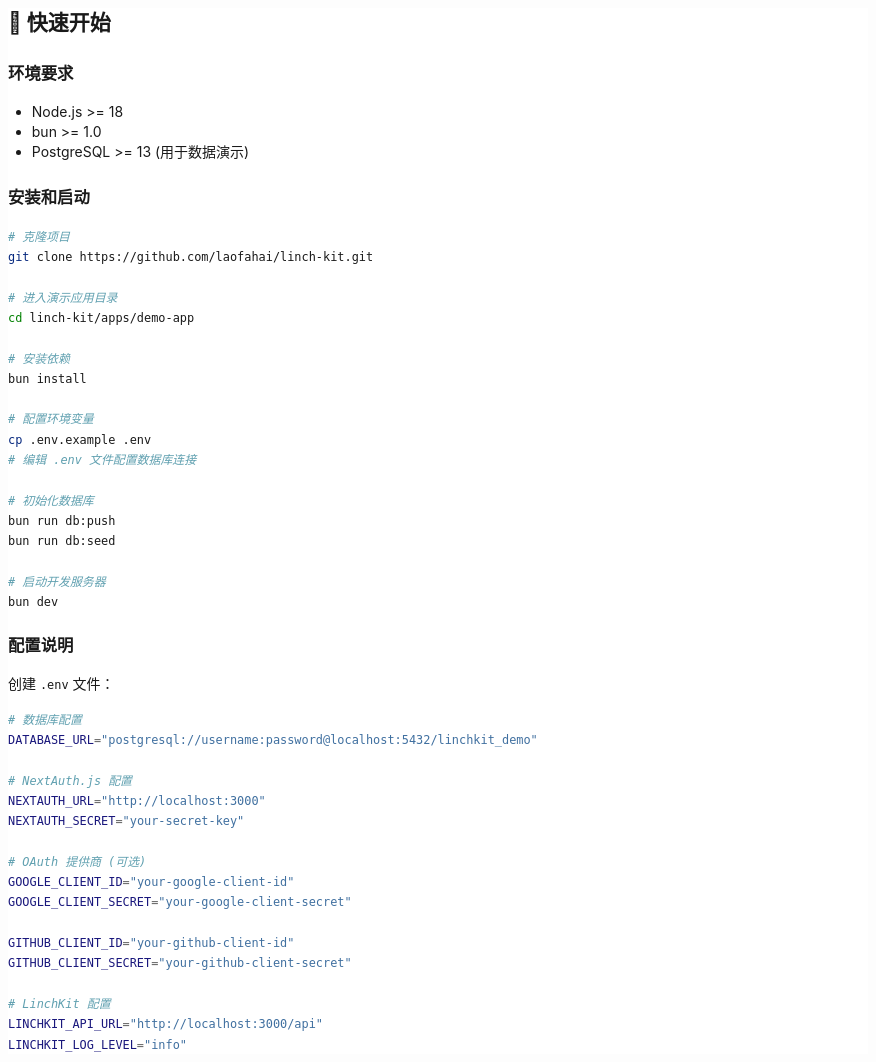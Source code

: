 ## 🚀 快速开始

### 环境要求

- Node.js >= 18
- bun >= 1.0
- PostgreSQL >= 13 (用于数据演示)

### 安装和启动

```bash
# 克隆项目
git clone https://github.com/laofahai/linch-kit.git

# 进入演示应用目录
cd linch-kit/apps/demo-app

# 安装依赖
bun install

# 配置环境变量
cp .env.example .env
# 编辑 .env 文件配置数据库连接

# 初始化数据库
bun run db:push
bun run db:seed

# 启动开发服务器
bun dev
```

### 配置说明

创建 `.env` 文件：

```bash
# 数据库配置
DATABASE_URL="postgresql://username:password@localhost:5432/linchkit_demo"

# NextAuth.js 配置
NEXTAUTH_URL="http://localhost:3000"
NEXTAUTH_SECRET="your-secret-key"

# OAuth 提供商 (可选)
GOOGLE_CLIENT_ID="your-google-client-id"
GOOGLE_CLIENT_SECRET="your-google-client-secret"

GITHUB_CLIENT_ID="your-github-client-id"
GITHUB_CLIENT_SECRET="your-github-client-secret"

# LinchKit 配置
LINCHKIT_API_URL="http://localhost:3000/api"
LINCHKIT_LOG_LEVEL="info"
```
